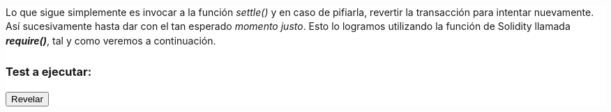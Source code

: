   Lo que sigue simplemente es invocar a la función <i>settle()</i> y en caso de pifiarla, revertir la transacción para intentar nuevamente. Así sucesivamente hasta dar con el tan esperado <i>momento justo</i>. Esto lo logramos utilizando la función de Solidity llamada <b><i>require()</i></b>, tal y como veremos a continuación.
</div>

### Test a ejecutar:
<button class="btn btn-danger" id="botonRevelarTest2" onclick="revelarSeccion(document.getElementById('testAEjecutar2'), 'botonRevelarTest2')">Revelar</button>
<div id="testAEjecutar2" style="display:none">
<br>
  <div style="text-align:center">
    <b>Contrato que usaremos para atacar a PredictTheFuture </b>
  </div>
  <br>
  <img src="/imagenes/03-Solucion-PredictTheFuture.png">
  <br>
  <br>

  <div style="text-align:center">
    <b>Test que ejecutaremos</b> 
    <br>
    <i>PD: Recordar cambiar las address según corresponda.</i>
  </div>
  <br>
